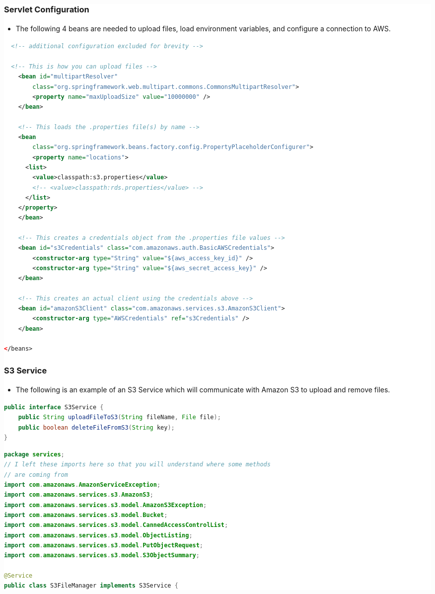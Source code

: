 ### Servlet Configuration
* The following 4 beans are needed to upload files, load environment variables, and configure a connection to AWS.

```xml
  <!-- additional configuration excluded for brevity -->

  <!-- This is how you can upload files -->
	<bean id="multipartResolver"
		class="org.springframework.web.multipart.commons.CommonsMultipartResolver">
		<property name="maxUploadSize" value="10000000" />
	</bean>

	<!-- This loads the .properties file(s) by name -->
	<bean
		class="org.springframework.beans.factory.config.PropertyPlaceholderConfigurer">
		<property name="locations">
      <list>
        <value>classpath:s3.properties</value>
        <!-- <value>classpath:rds.properties</value> -->
      </list>
    </property>
	</bean>

	<!-- This creates a credentials object from the .properties file values -->
	<bean id="s3Credentials" class="com.amazonaws.auth.BasicAWSCredentials">
		<constructor-arg type="String" value="${aws_access_key_id}" />
		<constructor-arg type="String" value="${aws_secret_access_key}" />
	</bean>

	<!-- This creates an actual client using the credentials above -->
	<bean id="amazonS3Client" class="com.amazonaws.services.s3.AmazonS3Client">
		<constructor-arg type="AWSCredentials" ref="s3Credentials" />
	</bean>

</beans>
```

### S3 Service

* The following is an example of an S3 Service which will communicate with Amazon S3 to upload and remove files.

```java
public interface S3Service {
	public String uploadFileToS3(String fileName, File file);
	public boolean deleteFileFromS3(String key);
}
```

```java
package services;
// I left these imports here so that you will understand where some methods
// are coming from
import com.amazonaws.AmazonServiceException;
import com.amazonaws.services.s3.AmazonS3;
import com.amazonaws.services.s3.model.AmazonS3Exception;
import com.amazonaws.services.s3.model.Bucket;
import com.amazonaws.services.s3.model.CannedAccessControlList;
import com.amazonaws.services.s3.model.ObjectListing;
import com.amazonaws.services.s3.model.PutObjectRequest;
import com.amazonaws.services.s3.model.S3ObjectSummary;

@Service
public class S3FileManager implements S3Service {
```